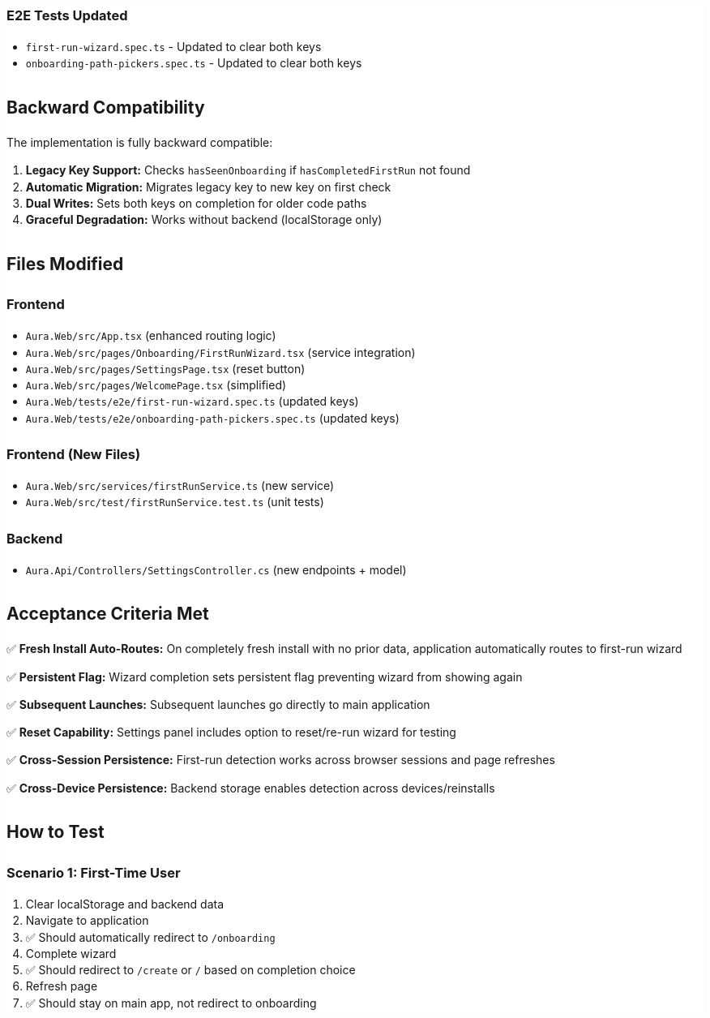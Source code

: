 ### E2E Tests Updated
- `first-run-wizard.spec.ts` - Updated to clear both keys
- `onboarding-path-pickers.spec.ts` - Updated to clear both keys

## Backward Compatibility

The implementation is fully backward compatible:

1. **Legacy Key Support:** Checks `hasSeenOnboarding` if `hasCompletedFirstRun` not found
2. **Automatic Migration:** Migrates legacy key to new key on first check
3. **Dual Writes:** Sets both keys on completion for older code paths
4. **Graceful Degradation:** Works without backend (localStorage only)

## Files Modified

### Frontend
- `Aura.Web/src/App.tsx` (enhanced routing logic)
- `Aura.Web/src/pages/Onboarding/FirstRunWizard.tsx` (service integration)
- `Aura.Web/src/pages/SettingsPage.tsx` (reset button)
- `Aura.Web/src/pages/WelcomePage.tsx` (simplified)
- `Aura.Web/tests/e2e/first-run-wizard.spec.ts` (updated keys)
- `Aura.Web/tests/e2e/onboarding-path-pickers.spec.ts` (updated keys)

### Frontend (New Files)
- `Aura.Web/src/services/firstRunService.ts` (new service)
- `Aura.Web/src/test/firstRunService.test.ts` (unit tests)

### Backend
- `Aura.Api/Controllers/SettingsController.cs` (new endpoints + model)

## Acceptance Criteria Met

✅ **Fresh Install Auto-Routes:** On completely fresh install with no prior data, application automatically routes to first-run wizard

✅ **Persistent Flag:** Wizard completion sets persistent flag preventing wizard from showing again

✅ **Subsequent Launches:** Subsequent launches go directly to main application

✅ **Reset Capability:** Settings panel includes option to reset/re-run wizard for testing

✅ **Cross-Session Persistence:** First-run detection works across browser sessions and page refreshes

✅ **Cross-Device Persistence:** Backend storage enables detection across devices/reinstalls

## How to Test

### Scenario 1: First-Time User
1. Clear localStorage and backend data
2. Navigate to application
3. ✅ Should automatically redirect to `/onboarding`
4. Complete wizard
5. ✅ Should redirect to `/create` or `/` based on completion choice
6. Refresh page
7. ✅ Should stay on main app, not redirect to onboarding
